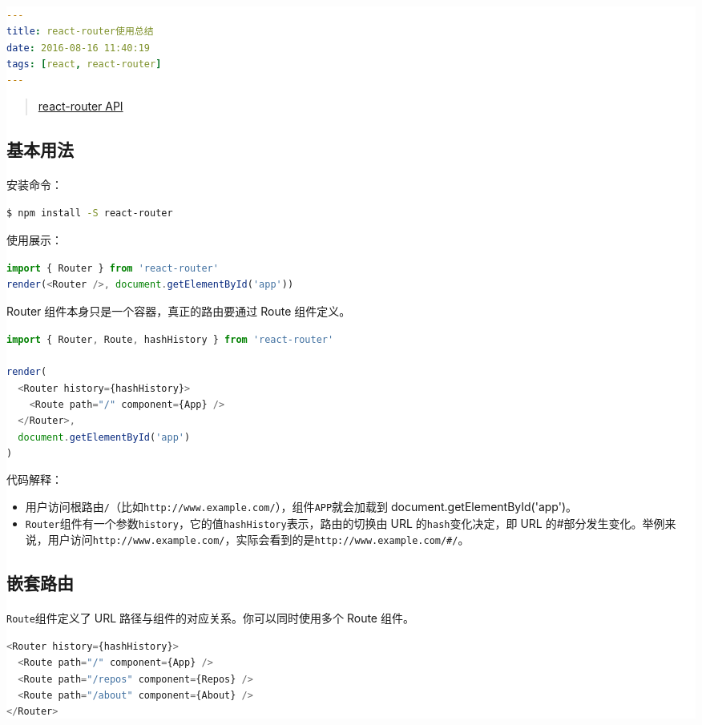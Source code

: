 ```yaml
---
title: react-router使用总结
date: 2016-08-16 11:40:19
tags: [react, react-router]
---
```


> [react-router API](https://github.com/reactjs/react-router/blob/master/docs/API.md)

## 基本用法

安装命令：

```bash
$ npm install -S react-router
```

使用展示：



```javascript
import { Router } from 'react-router'
render(<Router />, document.getElementById('app'))
```

Router 组件本身只是一个容器，真正的路由要通过 Route 组件定义。

```javascript
import { Router, Route, hashHistory } from 'react-router'

render(
  <Router history={hashHistory}>
    <Route path="/" component={App} />
  </Router>,
  document.getElementById('app')
)
```

代码解释：

- 用户访问根路由`/`（比如`http://www.example.com/`），组件`APP`就会加载到 document.getElementById('app')。
- `Router`组件有一个参数`history`，它的值`hashHistory`表示，路由的切换由 URL 的`hash`变化决定，即 URL 的#部分发生变化。举例来说，用户访问`http://www.example.com/`，实际会看到的是`http://www.example.com/#/`。

## 嵌套路由

`Route`组件定义了 URL 路径与组件的对应关系。你可以同时使用多个 Route 组件。

```javascript
<Router history={hashHistory}>
  <Route path="/" component={App} />
  <Route path="/repos" component={Repos} />
  <Route path="/about" component={About} />
</Router>
```
